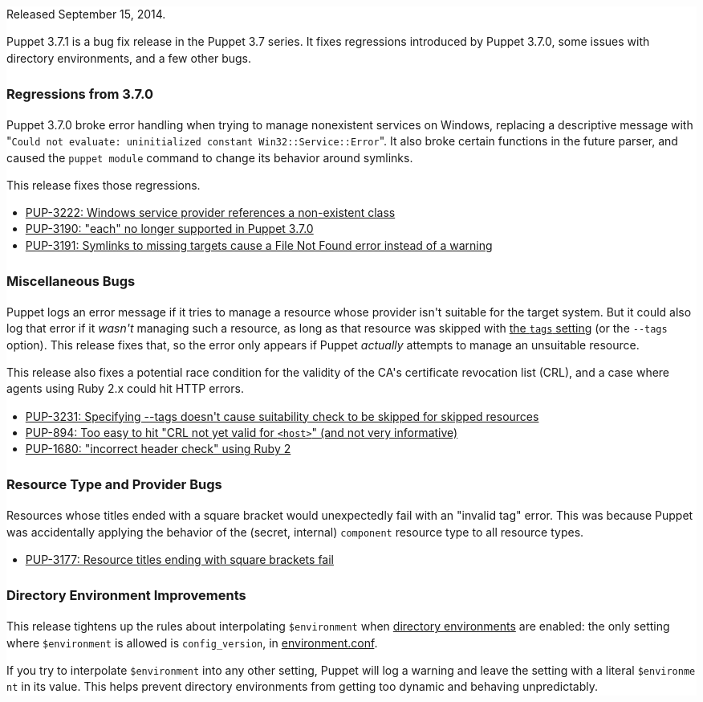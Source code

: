Released September 15, 2014.

Puppet 3.7.1 is a bug fix release in the Puppet 3.7 series. It fixes regressions introduced by Puppet 3.7.0, some issues with directory environments, and a few other bugs.

### Regressions from 3.7.0

Puppet 3.7.0 broke error handling when trying to manage nonexistent services on Windows, replacing a descriptive message with "`Could not evaluate: uninitialized constant Win32::Service::Error`". It also broke certain functions in the future parser, and caused the `puppet module` command to change its behavior around symlinks.

This release fixes those regressions.

- [PUP-3222: Windows service provider references a non-existent class](https://tickets.puppetlabs.com/browse/PUP-3222)
- [PUP-3190: "each" no longer supported in Puppet 3.7.0](https://tickets.puppetlabs.com/browse/PUP-3190)
- [PUP-3191: Symlinks to missing targets cause a File Not Found error instead of a warning](https://tickets.puppetlabs.com/browse/PUP-3191)

### Miscellaneous Bugs

Puppet logs an error message if it tries to manage a resource whose provider isn't suitable for the target system. But it could also log that error if it _wasn't_ managing such a resource, as long as that resource was skipped with [the `tags` setting](/references/3.7.latest/configuration.html#tags) (or the `--tags` option). This release fixes that, so the error only appears if Puppet _actually_ attempts to manage an unsuitable resource.

This release also fixes a potential race condition for the validity of the CA's certificate revocation list (CRL), and a case where agents using Ruby 2.x could hit HTTP errors.

- [PUP-3231: Specifying --tags doesn't cause suitability check to be skipped for skipped resources](https://tickets.puppetlabs.com/browse/PUP-3231)
- [PUP-894: Too easy to hit "CRL not yet valid for `<host>`" (and not very informative)](https://tickets.puppetlabs.com/browse/PUP-894)
- [PUP-1680: "incorrect header check" using Ruby 2](https://tickets.puppetlabs.com/browse/PUP-1680)

### Resource Type and Provider Bugs

Resources whose titles ended with a square bracket would unexpectedly fail with an "invalid tag" error. This was because Puppet was accidentally applying the behavior of the (secret, internal) `component` resource type to all resource types.

- [PUP-3177: Resource titles ending with square brackets fail](https://tickets.puppetlabs.com/browse/PUP-3177)

### Directory Environment Improvements

This release tightens up the rules about interpolating `$environment` when [directory environments][] are enabled: the only setting where `$environment` is allowed is `config_version`, in [environment.conf][].

If you try to interpolate `$environment` into any other setting, Puppet will log a warning and leave the setting with a literal `$environment` in its value. This helps prevent directory environments from getting too dynamic and behaving unpredictably.


[upgrade]: /puppet/3.8/reference/upgrading.html
[puppet_3]: /puppet/3/reference/release_notes.html
[puppet_35]: /puppet/3.5/reference/release_notes.html
[puppet_36]: /puppet/3.6/reference/release_notes.html
[puppet.conf]: ./config_file_main.html
[main manifest]: ./dirs_manifest.html
[env_api]: /references/3.7.latest/developer/file.http_environments.html
[file_system_redirect]: ./lang_windows_file_paths.html#file-system-redirection-when-running-32-bit-puppet-on-64-bit-windows
[environment.conf]: ./config_file_environment.html
[default_manifest]: /references/3.7.latest/configuration.html#defaultmanifest
[disable_per_environment_manifest]: /references/3.7.latest/configuration.html#disableperenvironmentmanifest
[directory environments]: ./environments.html
[future]: ./experiments_future.html
[configuring_timeout]: ./environments_configuring.html#environmenttimeout
[rack_master]: ./services_master_rack.html
[resource_like]: ./lang_classes.html#include-like-vs-resource-like
[include_like]: ./lang_classes.html#include-like-vs-resource-like
[enc]: /guides/external_nodes.html
[env_setting]: /references/3.7.latest/configuration.html#environment
[inpage_win64]: #feature-64-bit-support-ruby-20-and-ffi-on-windows
[cfacter]: https://github.com/puppetlabs/cfacter
[prerun]: /guides/custom_types.html#agent-side-pre-run-resource-validation-puppet-37-and-later